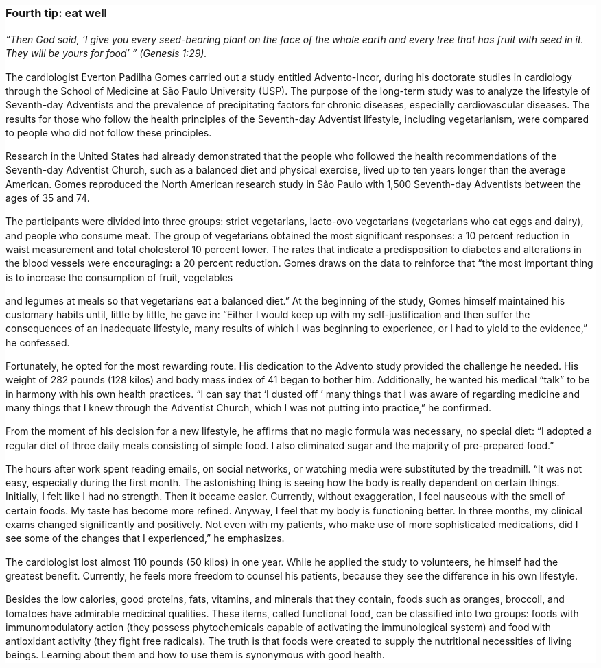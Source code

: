 ### Fourth tip: eat well

_“Then God said, ‘I give you every seed-bearing plant on the face of the whole earth and every tree that has fruit with seed in it. They will be yours for food’ ” (Genesis 1:29)._

The cardiologist Everton Padilha Gomes carried out a study entitled Advento-Incor, during his doctorate studies in cardiology through the School of Medicine at São Paulo University (USP). The purpose of the long-term study was to analyze the lifestyle of Seventh-day Adventists and the prevalence of precipitating factors for chronic diseases, especially cardiovascular diseases. The results for those who follow the health principles of the Seventh-day Adventist lifestyle, including vegetarianism, were compared to people who did not follow these principles.

Research in the United States had already demonstrated that the people who followed the health recommendations of the Seventh-day Adventist Church, such as a balanced diet and physical exercise, lived up to ten years longer than the average American. Gomes reproduced the North American research study in São Paulo with 1,500 Seventh-day Adventists between the ages of 35 and 74.

The participants were divided into three groups: strict vegetarians, lacto-ovo vegetarians (vegetarians who eat eggs and dairy), and people who consume meat. The group of vegetarians obtained the most significant responses: a 10 percent reduction in waist measurement and total cholesterol 10 percent lower. The rates that indicate a predisposition to diabetes and alterations in the blood vessels were encouraging: a 20 percent reduction. Gomes draws on the data to reinforce that “the most important thing is to increase the consumption of fruit, vegetables

and legumes at meals so that vegetarians eat a balanced diet.” At the beginning of the study, Gomes himself maintained his customary habits until, little by little, he gave in: “Either I would keep up with my self-justification and then suffer the consequences of an inadequate lifestyle, many results of which I was beginning to experience, or I had to yield to the evidence,” he confessed.

Fortunately, he opted for the most rewarding route. His dedication to the Advento study provided the challenge he needed. His weight of 282 pounds (128 kilos) and body mass index of 41 began to bother him. Additionally, he wanted his medical “talk” to be in harmony with his own health practices. “I can say that ‘I dusted off ’ many things that I was aware of regarding medicine and many things that I knew through the Adventist Church, which I was not putting into practice,” he confirmed.

From the moment of his decision for a new lifestyle, he affirms that no magic formula was necessary, no special diet: “I adopted a regular diet of three daily meals consisting of simple food. I also eliminated sugar and the majority of pre-prepared food.”

The hours after work spent reading emails, on social networks, or watching media were substituted by the treadmill. “It was not easy, especially during the first month. The astonishing thing is seeing how the body is really dependent on certain things. Initially, I felt like I had no strength. Then it became easier. Currently, without exaggeration, I feel nauseous with the smell of certain foods. My taste has become more refined. Anyway, I feel that my body is functioning better. In three months, my clinical exams changed significantly and positively. Not even with my patients, who make use of more sophisticated medications, did I see some of the changes that I experienced,” he emphasizes.

The cardiologist lost almost 110 pounds (50 kilos) in one year. While he applied the study to volunteers, he himself had the greatest benefit. Currently, he feels more freedom to counsel his patients, because they see the difference in his own lifestyle.

Besides the low calories, good proteins, fats, vitamins, and minerals that they contain, foods such as oranges, broccoli, and tomatoes have admirable medicinal qualities. These items, called functional food, can be classified into two groups: foods with immunomodulatory action (they possess phytochemicals capable of activating the immunological system) and food with antioxidant activity (they fight free radicals). The truth is that foods were created to supply the nutritional necessities of living beings. Learning about them and how to use them is synonymous with good health.
